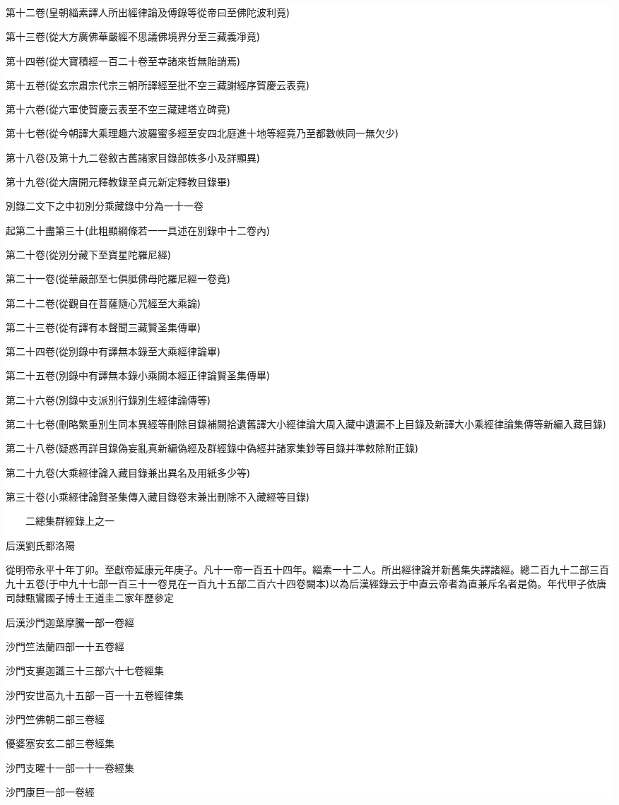 第十二卷(皇朝緇素譯人所出經律論及傅錄等從帝曰至佛陀波利竟)

第十三卷(從大方廣佛華嚴經不思議佛境界分至三藏義凈竟)

第十四卷(從大寶積經一百二十卷至幸諸來哲無貽誚焉)

第十五卷(從玄宗肅宗代宗三朝所譯經至批不空三藏謝經序賀慶云表竟)

第十六卷(從六軍使賀慶云表至不空三藏建塔立碑竟)

第十七卷(從今朝譯大乘理趣六波羅蜜多經至安四北庭進十地等經竟乃至都數帙同一無欠少)

第十八卷(及第十九二卷敘古舊諸家目錄部帙多小及詳顯異)

第十九卷(從大唐開元釋教錄至貞元新定釋教目錄畢)

別錄二文下之中初別分乘藏錄中分為一十一卷

起第二十盡第三十(此粗顯綱條若一一具述在別錄中十二卷內)    

第二十卷(從別分藏下至寶星陀羅尼經)

第二十一卷(從華嚴部至七俱胝佛母陀羅尼經一卷竟)

第二十二卷(從觀自在菩薩隨心咒經至大乘論)

第二十三卷(從有譯有本聲聞三藏賢圣集傳畢)

第二十四卷(從別錄中有譯無本錄至大乘經律論畢)

第二十五卷(別錄中有譯無本錄小乘闕本經正律論賢圣集傳畢)

第二十六卷(別錄中支派別行錄別生經律論傳等)

第二十七卷(刪略繁重別生同本異經等刪除目錄補闕拾遺舊譯大小經律論大周入藏中遺漏不上目錄及新譯大小乘經律論集傳等新編入藏目錄)

第二十八卷(疑惑再詳目錄偽妄亂真新編偽經及群經錄中偽經并諸家集鈔等目錄并準敕除附正錄)

第二十九卷(大乘經律論入藏目錄兼出異名及用紙多少等)

第三十卷(小乘經律論賢圣集傳入藏目錄卷末兼出刪除不入藏經等目錄)

　　二總集群經錄上之一

后漢劉氏都洛陽

從明帝永平十年丁卯。至獻帝延康元年庚子。凡十一帝一百五十四年。緇素一十二人。所出經律論并新舊集失譯諸經。總二百九十二部三百九十五卷(于中九十七部一百三十一卷見在一百九十五部二百六十四卷闕本)以為后漢經錄云于中直云帝者為直兼斥名者是偽。年代甲子依唐司隸甄鸞國子博士王道圭二家年歷參定

后漢沙門迦葉摩騰一部一卷經

沙門竺法蘭四部一十五卷經

沙門支婁迦讖三十三部六十七卷經集

沙門安世高九十五部一百一十五卷經律集

沙門竺佛朝二部三卷經

優婆塞安玄二部三卷經集

沙門支曜十一部一十一卷經集

沙門康巨一部一卷經
